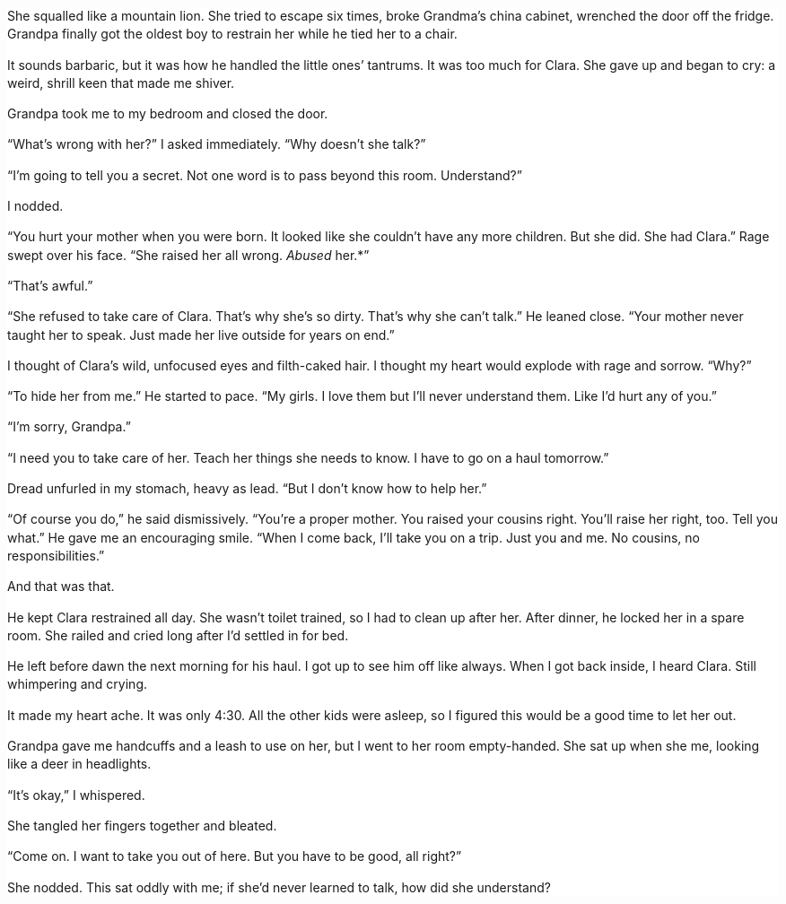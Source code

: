 She squalled like a mountain lion. She tried to escape six times, broke Grandma’s china cabinet, wrenched the door off the fridge. Grandpa finally got the oldest boy to restrain her while he tied her to a chair.

It sounds barbaric, but it was how he handled the little ones’ tantrums. It was too much for Clara. She gave up and began to cry: a weird, shrill keen that made me shiver.

Grandpa took me to my bedroom and closed the door. 

“What’s wrong with her?” I asked immediately. “Why doesn’t she talk?”

“I’m going to tell you a secret. Not one word is to pass beyond this room. Understand?”

I nodded.

“You hurt your mother when you were born. It looked like she couldn’t have any more children. But she did. She had Clara.” Rage swept over his face. “She raised her all wrong. *Abused* her.*”

“That’s awful.”

“She refused to take care of Clara. That’s why she’s so dirty. That’s why she can’t talk.” He leaned close. “Your mother never taught her to speak. Just made her live outside for years on end.”

I thought of Clara’s wild, unfocused eyes and filth-caked hair. I thought my heart would explode with rage and sorrow. “Why?”

“To hide her from me.” He started to pace. “My girls. I love them but I’ll never understand them. Like I’d hurt any of you.”

“I’m sorry, Grandpa.”

“I need you to take care of her. Teach her things she needs to know. I have to go on a haul tomorrow.”

Dread unfurled in my stomach, heavy as lead. “But I don’t know how to help her.”

“Of course you do,” he said dismissively. “You’re a proper mother. You raised your cousins right. You’ll raise her right, too. Tell you what.” He gave me an encouraging smile. “When I come back, I’ll take you on a trip. Just you and me. No cousins, no responsibilities.”  

And that was that. 

He kept Clara restrained all day. She wasn’t toilet trained, so I had to clean up after her. After dinner, he locked her in a spare room. She railed and cried long after I’d settled in for bed.

He left before dawn the next morning for his haul. I got up to see him off like always. When I got back inside, I heard Clara. Still whimpering and crying.

It made my heart ache. It was only 4:30. All the other kids were asleep, so I figured this would be a good time to let her out.

Grandpa gave me handcuffs and a leash to use on her, but I went to her room empty-handed. She sat up when she me, looking like a deer in headlights.

“It’s okay,” I whispered. 

She tangled her fingers together and bleated.

“Come on. I want to take you out of here. But you have to be good, all right?”

She nodded. This sat oddly with me; if she’d never learned to talk, how did she understand?
